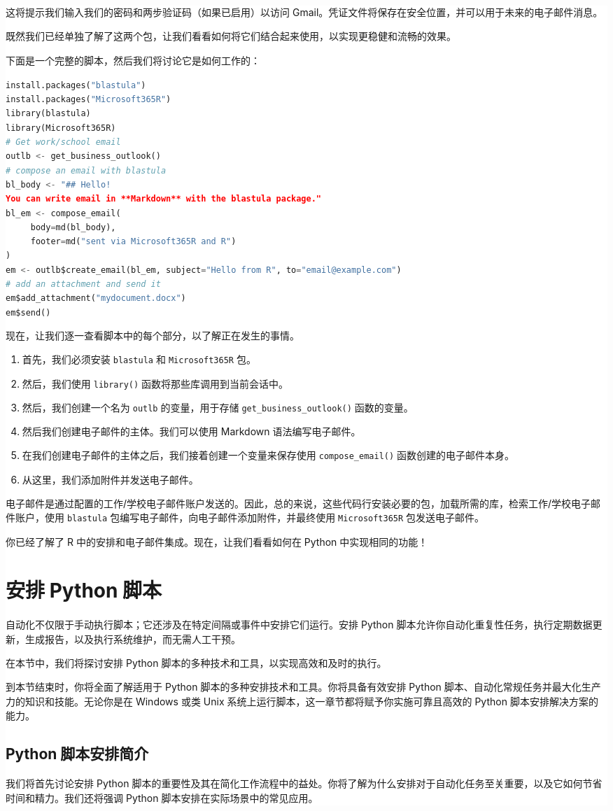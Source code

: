 这将提示我们输入我们的密码和两步验证码（如果已启用）以访问 Gmail。凭证文件将保存在安全位置，并可以用于未来的电子邮件消息。

既然我们已经单独了解了这两个包，让我们看看如何将它们结合起来使用，以实现更稳健和流畅的效果。

下面是一个完整的脚本，然后我们将讨论它是如何工作的：

```py
install.packages("blastula")
install.packages("Microsoft365R")
library(blastula)
library(Microsoft365R)
# Get work/school email
outlb <- get_business_outlook()
# compose an email with blastula
bl_body <- "## Hello!
You can write email in **Markdown** with the blastula package."
bl_em <- compose_email(
     body=md(bl_body),
     footer=md("sent via Microsoft365R and R")
)
em <- outlb$create_email(bl_em, subject="Hello from R", to="email@example.com")
# add an attachment and send it
em$add_attachment("mydocument.docx")
em$send()
```

现在，让我们逐一查看脚本中的每个部分，以了解正在发生的事情。

1.  首先，我们必须安装 `blastula` 和 `Microsoft365R` 包。

1.  然后，我们使用 `library()` 函数将那些库调用到当前会话中。

1.  然后，我们创建一个名为 `outlb` 的变量，用于存储 `get_business_outlook()` 函数的变量。

1.  然后我们创建电子邮件的主体。我们可以使用 Markdown 语法编写电子邮件。

1.  在我们创建电子邮件的主体之后，我们接着创建一个变量来保存使用 `compose_email()` 函数创建的电子邮件本身。

1.  从这里，我们添加附件并发送电子邮件。

电子邮件是通过配置的工作/学校电子邮件账户发送的。因此，总的来说，这些代码行安装必要的包，加载所需的库，检索工作/学校电子邮件账户，使用 `blastula` 包编写电子邮件，向电子邮件添加附件，并最终使用 `Microsoft365R` 包发送电子邮件。

你已经了解了 R 中的安排和电子邮件集成。现在，让我们看看如何在 Python 中实现相同的功能！

# 安排 Python 脚本

自动化不仅限于手动执行脚本；它还涉及在特定间隔或事件中安排它们运行。安排 Python 脚本允许你自动化重复性任务，执行定期数据更新，生成报告，以及执行系统维护，而无需人工干预。

在本节中，我们将探讨安排 Python 脚本的多种技术和工具，以实现高效和及时的执行。

到本节结束时，你将全面了解适用于 Python 脚本的多种安排技术和工具。你将具备有效安排 Python 脚本、自动化常规任务并最大化生产力的知识和技能。无论你是在 Windows 或类 Unix 系统上运行脚本，这一章节都将赋予你实施可靠且高效的 Python 脚本安排解决方案的能力。

## Python 脚本安排简介

我们将首先讨论安排 Python 脚本的重要性及其在简化工作流程中的益处。你将了解为什么安排对于自动化任务至关重要，以及它如何节省时间和精力。我们还将强调 Python 脚本安排在实际场景中的常见应用。
